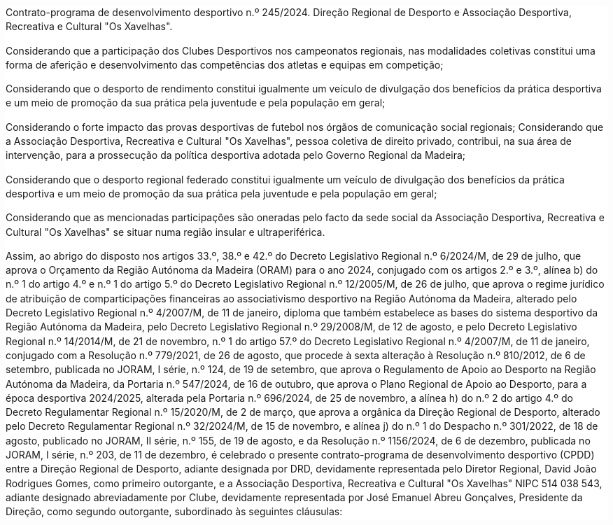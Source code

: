 
Contrato-programa de desenvolvimento desportivo n.º 245/2024.
Direção Regional de Desporto e Associação Desportiva, Recreativa e Cultural "Os Xavelhas".

Considerando que a participação dos Clubes Desportivos nos campeonatos regionais, nas modalidades coletivas constitui
uma forma de aferição e desenvolvimento das competências dos atletas e equipas em competição;

Considerando que o desporto de rendimento constitui igualmente um veículo de divulgação dos benefícios da prática
desportiva e um meio de promoção da sua prática pela juventude e pela população em geral;

Considerando o forte impacto das provas desportivas de futebol nos órgãos de comunicação social regionais;
Considerando que a Associação Desportiva, Recreativa e Cultural "Os Xavelhas", pessoa coletiva de direito privado,
contribui, na sua área de intervenção, para a prossecução da política desportiva adotada pelo Governo Regional da Madeira;

Considerando que o desporto regional federado constitui igualmente um veículo de divulgação dos benefícios da prática
desportiva e um meio de promoção da sua prática pela juventude e pela população em geral;

Considerando que as mencionadas participações são oneradas pelo facto da sede social da Associação Desportiva,
Recreativa e Cultural "Os Xavelhas" se situar numa região insular e ultraperiférica.

Assim, ao abrigo do disposto nos artigos 33.º, 38.º e 42.º do Decreto Legislativo Regional n.º 6/2024/M, de 29 de julho,
que aprova o Orçamento da Região Autónoma da Madeira (ORAM) para o ano 2024, conjugado com os artigos 2.º e 3.º,
alínea b) do n.º 1 do artigo 4.º e n.º 1 do artigo 5.º do Decreto Legislativo Regional n.º 12/2005/M, de 26 de julho, que aprova
o regime jurídico de atribuição de comparticipações financeiras ao associativismo desportivo na Região Autónoma da
Madeira, alterado pelo Decreto Legislativo Regional n.º 4/2007/M, de 11 de janeiro, diploma que também estabelece as bases
do sistema desportivo da Região Autónoma da Madeira, pelo Decreto Legislativo Regional n.º 29/2008/M, de 12 de agosto, e
pelo Decreto Legislativo Regional n.º 14/2014/M, de 21 de novembro, n.º 1 do artigo 57.º do Decreto Legislativo Regional
n.º 4/2007/M, de 11 de janeiro, conjugado com a Resolução n.º 779/2021, de 26 de agosto, que procede à sexta alteração à
Resolução n.º 810/2012, de 6 de setembro, publicada no JORAM, I série, n.º 124, de 19 de setembro, que aprova o
Regulamento de Apoio ao Desporto na Região Autónoma da Madeira, da Portaria n.º 547/2024, de 16 de outubro, que aprova
o Plano Regional de Apoio ao Desporto, para a época desportiva 2024/2025, alterada pela Portaria n.º 696/2024, de 25 de
novembro, a alínea h) do n.º 2 do artigo 4.º do Decreto Regulamentar Regional n.º 15/2020/M, de 2 de março, que aprova a
orgânica da Direção Regional de Desporto, alterado pelo Decreto Regulamentar Regional n.º 32/2024/M, de 15 de novembro,
e alínea j) do n.º 1 do Despacho n.º 301/2022, de 18 de agosto, publicado no JORAM, II série, n.º 155, de 19 de agosto, e da
Resolução n.º 1156/2024, de 6 de dezembro, publicada no JORAM, I série, n.º 203, de 11 de dezembro, é celebrado o presente
contrato-programa de desenvolvimento desportivo (CPDD) entre a Direção Regional de Desporto, adiante designada por
DRD, devidamente representada pelo Diretor Regional, David João Rodrigues Gomes, como primeiro outorgante, e a
Associação Desportiva, Recreativa e Cultural "Os Xavelhas" NIPC 514 038 543, adiante designado abreviadamente por
Clube, devidamente representada por José Emanuel Abreu Gonçalves, Presidente da Direção, como segundo outorgante,
subordinado às seguintes cláusulas:
